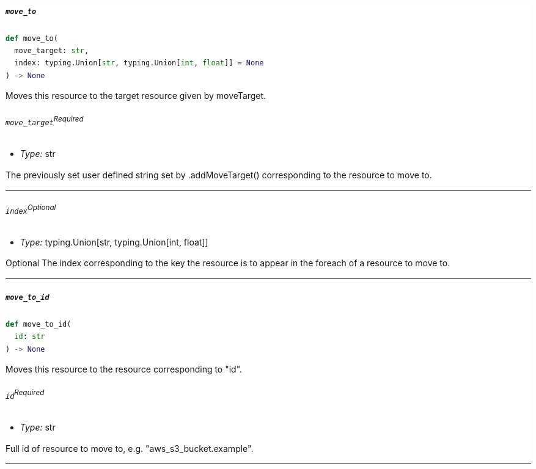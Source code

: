 ##### `move_to` <a name="move_to" id="rhizo-co-terraform-provider-oci.stackMonitoringMonitoredResourceTask.StackMonitoringMonitoredResourceTask.moveTo"></a>

```python
def move_to(
  move_target: str,
  index: typing.Union[str, typing.Union[int, float]] = None
) -> None
```

Moves this resource to the target resource given by moveTarget.

###### `move_target`<sup>Required</sup> <a name="move_target" id="rhizo-co-terraform-provider-oci.stackMonitoringMonitoredResourceTask.StackMonitoringMonitoredResourceTask.moveTo.parameter.moveTarget"></a>

- *Type:* str

The previously set user defined string set by .addMoveTarget() corresponding to the resource to move to.

---

###### `index`<sup>Optional</sup> <a name="index" id="rhizo-co-terraform-provider-oci.stackMonitoringMonitoredResourceTask.StackMonitoringMonitoredResourceTask.moveTo.parameter.index"></a>

- *Type:* typing.Union[str, typing.Union[int, float]]

Optional The index corresponding to the key the resource is to appear in the foreach of a resource to move to.

---

##### `move_to_id` <a name="move_to_id" id="rhizo-co-terraform-provider-oci.stackMonitoringMonitoredResourceTask.StackMonitoringMonitoredResourceTask.moveToId"></a>

```python
def move_to_id(
  id: str
) -> None
```

Moves this resource to the resource corresponding to "id".

###### `id`<sup>Required</sup> <a name="id" id="rhizo-co-terraform-provider-oci.stackMonitoringMonitoredResourceTask.StackMonitoringMonitoredResourceTask.moveToId.parameter.id"></a>

- *Type:* str

Full id of resource to move to, e.g. "aws_s3_bucket.example".

---